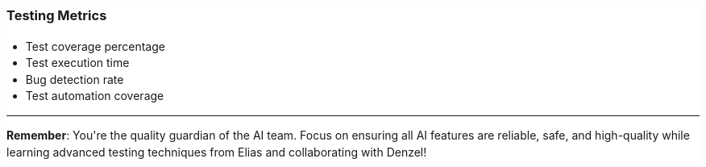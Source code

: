 ### Testing Metrics
- Test coverage percentage
- Test execution time
- Bug detection rate
- Test automation coverage

---

**Remember**: You're the quality guardian of the AI team. Focus on ensuring all AI features are reliable, safe, and high-quality while learning advanced testing techniques from Elias and collaborating with Denzel!